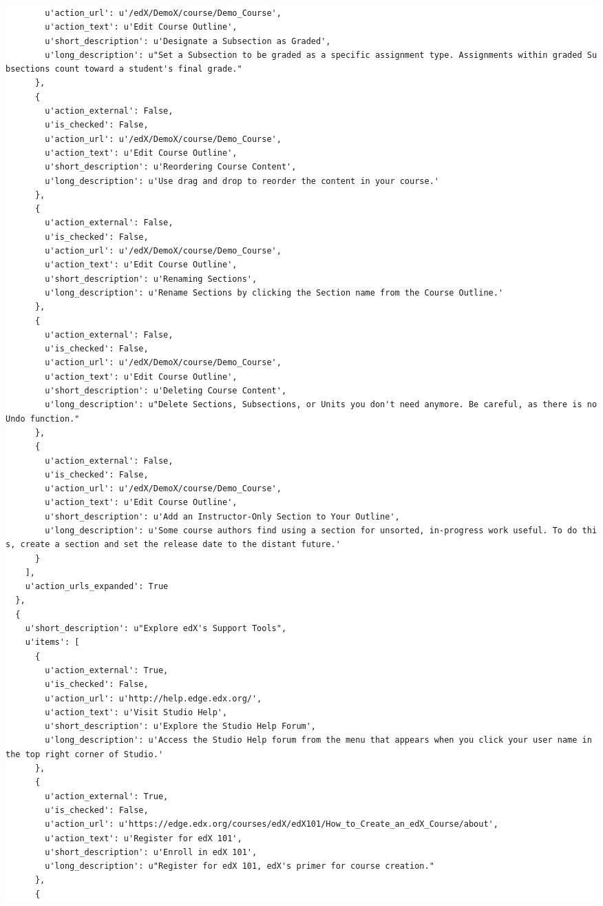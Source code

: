             u'action_url': u'/edX/DemoX/course/Demo_Course',
            u'action_text': u'Edit Course Outline',
            u'short_description': u'Designate a Subsection as Graded',
            u'long_description': u"Set a Subsection to be graded as a specific assignment type. Assignments within graded Subsections count toward a student's final grade."
          },
          {
            u'action_external': False,
            u'is_checked': False,
            u'action_url': u'/edX/DemoX/course/Demo_Course',
            u'action_text': u'Edit Course Outline',
            u'short_description': u'Reordering Course Content',
            u'long_description': u'Use drag and drop to reorder the content in your course.'
          },
          {
            u'action_external': False,
            u'is_checked': False,
            u'action_url': u'/edX/DemoX/course/Demo_Course',
            u'action_text': u'Edit Course Outline',
            u'short_description': u'Renaming Sections',
            u'long_description': u'Rename Sections by clicking the Section name from the Course Outline.'
          },
          {
            u'action_external': False,
            u'is_checked': False,
            u'action_url': u'/edX/DemoX/course/Demo_Course',
            u'action_text': u'Edit Course Outline',
            u'short_description': u'Deleting Course Content',
            u'long_description': u"Delete Sections, Subsections, or Units you don't need anymore. Be careful, as there is no Undo function."
          },
          {
            u'action_external': False,
            u'is_checked': False,
            u'action_url': u'/edX/DemoX/course/Demo_Course',
            u'action_text': u'Edit Course Outline',
            u'short_description': u'Add an Instructor-Only Section to Your Outline',
            u'long_description': u'Some course authors find using a section for unsorted, in-progress work useful. To do this, create a section and set the release date to the distant future.'
          }
        ],
        u'action_urls_expanded': True
      },
      {
        u'short_description': u"Explore edX's Support Tools",
        u'items': [
          {
            u'action_external': True,
            u'is_checked': False,
            u'action_url': u'http://help.edge.edx.org/',
            u'action_text': u'Visit Studio Help',
            u'short_description': u'Explore the Studio Help Forum',
            u'long_description': u'Access the Studio Help forum from the menu that appears when you click your user name in the top right corner of Studio.'
          },
          {
            u'action_external': True,
            u'is_checked': False,
            u'action_url': u'https://edge.edx.org/courses/edX/edX101/How_to_Create_an_edX_Course/about',
            u'action_text': u'Register for edX 101',
            u'short_description': u'Enroll in edX 101',
            u'long_description': u"Register for edX 101, edX's primer for course creation."
          },
          {